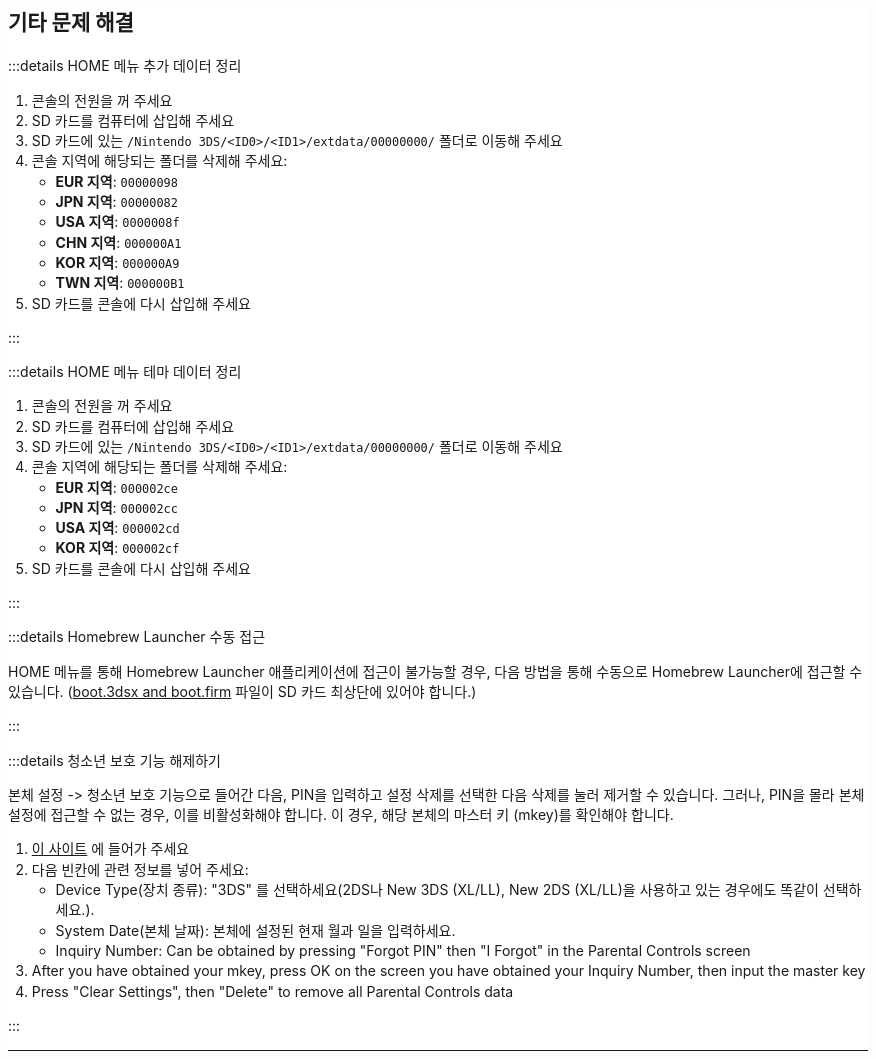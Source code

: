 ## 기타 문제 해결

:::details HOME 메뉴 추가 데이터 정리

1. 콘솔의 전원을 꺼 주세요
2. SD 카드를 컴퓨터에 삽입해 주세요
3. SD 카드에 있는 `/Nintendo 3DS/<ID0>/<ID1>/extdata/00000000/` 폴더로 이동해 주세요
4. 콘솔 지역에 해당되는 폴더를 삭제해 주세요:
    - **EUR 지역**: `00000098`
    - **JPN 지역**: `00000082`
    - **USA 지역**: `0000008f`
    - **CHN 지역**: `000000A1`
    - **KOR 지역**: `000000A9`
    - **TWN 지역**: `000000B1`
5. SD 카드를 콘솔에 다시 삽입해 주세요

:::

:::details HOME 메뉴 테마 데이터 정리

1. 콘솔의 전원을 꺼 주세요
2. SD 카드를 컴퓨터에 삽입해 주세요
3. SD 카드에 있는 `/Nintendo 3DS/<ID0>/<ID1>/extdata/00000000/` 폴더로 이동해 주세요
4. 콘솔 지역에 해당되는 폴더를 삭제해 주세요:
    - **EUR 지역**: `000002ce`
    - **JPN 지역**: `000002cc`
    - **USA 지역**: `000002cd`
    - **KOR 지역**: `000002cf`
5. SD 카드를 콘솔에 다시 삽입해 주세요

:::

:::details Homebrew Launcher 수동 접근

HOME 메뉴를 통해 Homebrew Launcher 애플리케이션에 접근이 불가능할 경우, 다음 방법을 통해 수동으로 Homebrew Launcher에 접근할 수 있습니다. ([boot.3dsx and boot.firm](https://github.com/LumaTeam/Luma3DS/releases/latest) 파일이 SD 카드 최상단에 있어야 합니다.)



:::

:::details 청소년 보호 기능 해제하기

본체 설정 -> 청소년 보호 기능으로 들어간 다음, PIN을 입력하고 설정 삭제를 선택한 다음 삭제를 눌러 제거할 수 있습니다.
그러나, PIN을 몰라 본체 설정에 접근할 수 없는 경우, 이를 비활성화해야 합니다. 이 경우, 해당 본체의 마스터 키 (mkey)를 확인해야 합니다.

1. [이 사이트](https://mkey.eiphax.tech/) 에 들어가 주세요
2. 다음 빈칸에 관련 정보를 넣어 주세요:
    - Device Type(장치 종류): "3DS" 를 선택하세요(2DS나 New 3DS (XL/LL), New 2DS (XL/LL)을 사용하고 있는 경우에도 똑같이 선택하세요.).
    - System Date(본체 날짜): 본체에 설정된 현재 월과 일을 입력하세요.
    - Inquiry Number: Can be obtained by pressing "Forgot PIN" then "I Forgot" in the Parental Controls screen
3. After you have obtained your mkey, press OK on the screen you have obtained your Inquiry Number, then input the master key
4. Press "Clear Settings", then "Delete" to remove all Parental Controls data

:::

---



